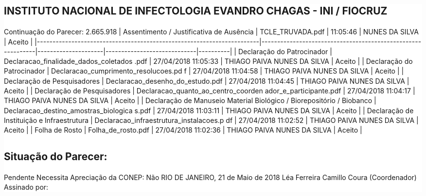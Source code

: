 ## INSTITUTO NACIONAL DE INFECTOLOGIA EVANDRO CHAGAS - INI / FIOCRUZ

Continuação do Parecer: 2.665.918
| Assentimento / Justificativa de Ausência                              | TCLE_TRUVADA.pdf                                            | 11:05:46            | NUNES DA SILVA              | Aceito   |
|-----------------------------------------------------------------------|-------------------------------------------------------------|---------------------|-----------------------------|----------|
| Declaração do Patrocinador                                            | Declaracao_finalidade_dados_coletados .pdf                  | 27/04/2018 11:05:33 | THIAGO PAIVA NUNES DA SILVA | Aceito   |
| Declaração do Patrocinador                                            | Declaracao_cumprimento_resolucoes.pd f                      | 27/04/2018 11:04:58 | THIAGO PAIVA NUNES DA SILVA | Aceito   |
| Declaração de Pesquisadores                                           | Declaracao_desenho_do_estudo.pdf                            | 27/04/2018 11:04:45 | THIAGO PAIVA NUNES DA SILVA | Aceito   |
| Declaração de Pesquisadores                                           | Declaracao_quanto_ao_centro_coorden ador_e_participante.pdf | 27/04/2018 11:04:17 | THIAGO PAIVA NUNES DA SILVA | Aceito   |
| Declaração de Manuseio Material Biológico / Biorepositório / Biobanco | Declaracao_destino_amostras_biologica s.pdf                 | 27/04/2018 11:03:11 | THIAGO PAIVA NUNES DA SILVA | Aceito   |
| Declaração de Instituição e Infraestrutura                            | Declaracao_infraestrutura_instalacoes.p df                  | 27/04/2018 11:02:52 | THIAGO PAIVA NUNES DA SILVA | Aceito   |
| Folha de Rosto                                                        | Folha_de_rosto.pdf                                          | 27/04/2018 11:02:36 | THIAGO PAIVA NUNES DA SILVA | Aceito   |
## Situação do Parecer:
Pendente
Necessita Apreciação da CONEP:
Não
RIO DE JANEIRO, 21 de Maio de 2018
Léa Ferreira Camillo Coura (Coordenador) Assinado por:
